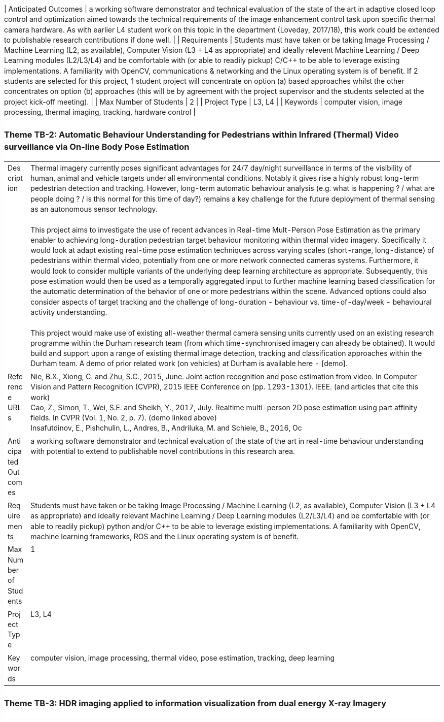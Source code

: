 | Anticipated Outcomes   |  a working software demonstrator and technical evaluation of the state of the art in adaptive closed loop control and optimization aimed towards the technical requirements of the image enhancement control task upon specific thermal camera hardware. As with earlier L4 student work on this topic in the department (Loveday, 2017/18), this work could be extended to publishable research contributions if done well. |
| Requirements           | Students must have taken or be taking Image Processing / Machine Learning (L2, as available), Computer Vision (L3 + L4 as appropriate) and ideally relevent Machine Learning / Deep Learning modules (L2/L3/L4) and be comfortable with (or able to readily pickup) C/C++ to be able to leverage existing implementations. A familiarity with OpenCV, communications & networking and the Linux operating system is of benefit. If 2 students are selected for this project, 1 student project will concentrate on option (a) based approaches whilst the other concentrates on option (b) approaches (this will be by agreement with the project supervisor and the students selected at the project kick-off meeting).  |
| Max Number of Students |  2 |
| Project Type           | L3, L4  |
| Keywords               | computer vision, image processing, thermal imaging, tracking, hardware control  |
### Theme TB-2: Automatic Behaviour Understanding for Pedestrians within Infrared (Thermal) Video surveillance via On-line Body Pose Estimation
|     |     |
|-------------|-------------|
| Description            | Thermal imagery currently poses significant advantages for 24/7 day/night surveillance in terms of the visibility of human, animal and vehicle targets under all environmental conditions. Notably it gives rise a highly robust long-term pedestrian detection and tracking. However, long-term automatic behaviour analysis (e.g. what is happening ? / what are people doing ? / is this normal for this time of day?) remains a key challenge for the future deployment of thermal sensing as an autonomous sensor technology.<br><br>This project aims to investigate the use of recent advances in Real-time Mult-Person Pose Estimation as the primary enabler to achieving long-duration pedestrian target behaviour monitoring within thermal video imagery. Specifically it would look at adapt existing real-time pose estimation techniques across varying scales (short-range, long-distance) of pedestrians within thermal video, potentially from one or more network connected cameras systems. Furthermore, it would look to consider multiple variants of the underlying deep learning architecture as appropriate. Subsequently, this pose estimation would then be used as a temporally aggregated input to further machine learning based classification for the automatic determination of the behavior of one or more pedestrians within the scene. Advanced options could also consider aspects of target tracking and the challenge of long-duration - behaviour vs. time-of-day/week - behavioural activity understanding.<br><br>This project would make use of existing all-weather thermal camera sensing units currently used on an existing research programme within the Durham research team (from which time-synchronised imagery can already be obtained). It would build and support upon a range of existing thermal image detection, tracking and classification approaches within the Durham team. A demo of prior related work (on vehicles) at Durham is available here - [demo].  |
| Reference URLs         |  Nie, B.X., Xiong, C. and Zhu, S.C., 2015, June. Joint action recognition and pose estimation from video. In Computer Vision and Pattern Recognition (CVPR), 2015 IEEE Conference on (pp. 1293-1301). IEEE. (and articles that cite this work)<br>Cao, Z., Simon, T., Wei, S.E. and Sheikh, Y., 2017, July. Realtime multi-person 2D pose estimation using part affinity fields. In CVPR (Vol. 1, No. 2, p. 7). (demo linked above)<br>Insafutdinov, E., Pishchulin, L., Andres, B., Andriluka, M. and Schiele, B., 2016, Oc |
| Anticipated Outcomes   |  a working software demonstrator and technical evaluation of the state of the art in real-time behaviour understanding with potential to extend to publishable novel contributions in this research area. |
| Requirements           | Students must have taken or be taking Image Processing / Machine Learning (L2, as available), Computer Vision (L3 + L4 as appropriate) and ideally relevant Machine Learning / Deep Learning modules (L2/L3/L4) and be comfortable with (or able to readily pickup) python and/or C++ to be able to leverage existing implementations. A familiarity with OpenCV, machine learning frameworks, ROS and the Linux operating system is of benefit.  |
| Max Number of Students | 1  |
| Project Type           | L3, L4  |
| Keywords               | computer vision, image processing, thermal video, pose estimation, tracking, deep learning  |
### Theme TB-3: HDR imaging applied to information visualization from dual energy X-ray Imagery
|     |     |
|-------------|-------------|